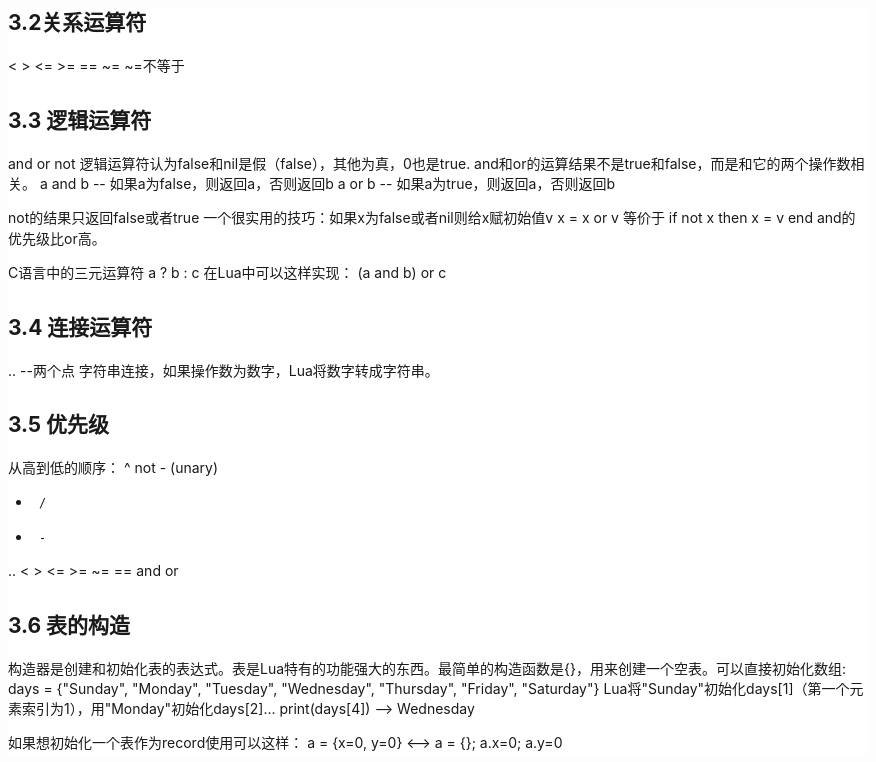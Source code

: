 ## 3.2关系运算符
<      >      <=     >=     ==     ~=
~=不等于

## 3.3 逻辑运算符
and    or     not
逻辑运算符认为false和nil是假（false），其他为真，0也是true.
and和or的运算结果不是true和false，而是和它的两个操作数相关。
a and b       -- 如果a为false，则返回a，否则返回b
a or  b        -- 如果a为true，则返回a，否则返回b

not的结果只返回false或者true
一个很实用的技巧：如果x为false或者nil则给x赋初始值v
x = x or v
等价于
if not x then
    x = v
end
and的优先级比or高。
 
C语言中的三元运算符
a ? b : c
在Lua中可以这样实现：
(a and b) or c

## 3.4 连接运算符
..         --两个点
字符串连接，如果操作数为数字，Lua将数字转成字符串。

## 3.5 优先级

从高到低的顺序：
^
not    - (unary)
*      /
+      -
..
<      >      <=     >=     ~=     ==
and
or

## 3.6 表的构造
构造器是创建和初始化表的表达式。表是Lua特有的功能强大的东西。最简单的构造函数是{}，用来创建一个空表。可以直接初始化数组:
days = {"Sunday", "Monday", "Tuesday", "Wednesday",
              "Thursday", "Friday", "Saturday"}
Lua将"Sunday"初始化days[1]（第一个元素索引为1），用"Monday"初始化days[2]...
print(days[4])       --> Wednesday

如果想初始化一个表作为record使用可以这样：
a = {x=0, y=0}       <-->       a = {}; a.x=0; a.y=0
